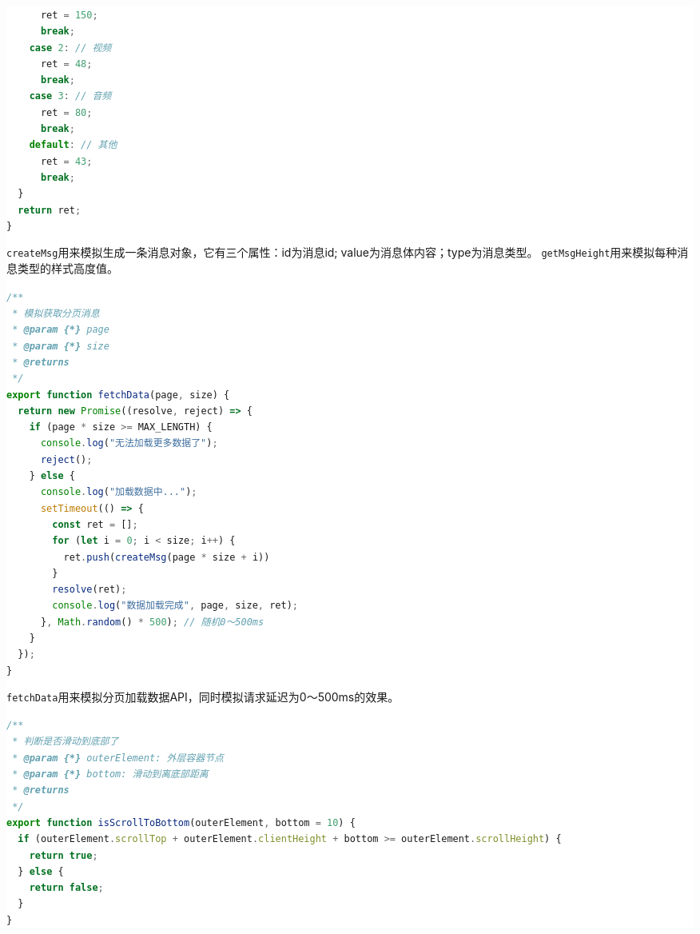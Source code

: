 ```js
      ret = 150;
      break;
    case 2: // 视频
      ret = 48;
      break;
    case 3: // 音频
      ret = 80;
      break;
    default: // 其他
      ret = 43;
      break;
  }
  return ret;
}

```

`createMsg`用来模拟生成一条消息对象，它有三个属性：id为消息id; value为消息体内容；type为消息类型。
`getMsgHeight`用来模拟每种消息类型的样式高度值。

```js
/**
 * 模拟获取分页消息
 * @param {*} page 
 * @param {*} size 
 * @returns 
 */
export function fetchData(page, size) {
  return new Promise((resolve, reject) => {
    if (page * size >= MAX_LENGTH) {
      console.log("无法加载更多数据了");
      reject();
    } else {
      console.log("加载数据中...");
      setTimeout(() => {
        const ret = [];
        for (let i = 0; i < size; i++) {
          ret.push(createMsg(page * size + i))
        }
        resolve(ret);
        console.log("数据加载完成", page, size, ret);
      }, Math.random() * 500); // 随机0～500ms
    }
  });
}
```

`fetchData`用来模拟分页加载数据API，同时模拟请求延迟为0～500ms的效果。

```js
/**
 * 判断是否滑动到底部了
 * @param {*} outerElement: 外层容器节点
 * @param {*} bottom: 滑动到离底部距离
 * @returns 
 */
export function isScrollToBottom(outerElement, bottom = 10) {
  if (outerElement.scrollTop + outerElement.clientHeight + bottom >= outerElement.scrollHeight) {
    return true;
  } else {
    return false;
  }
}
```
